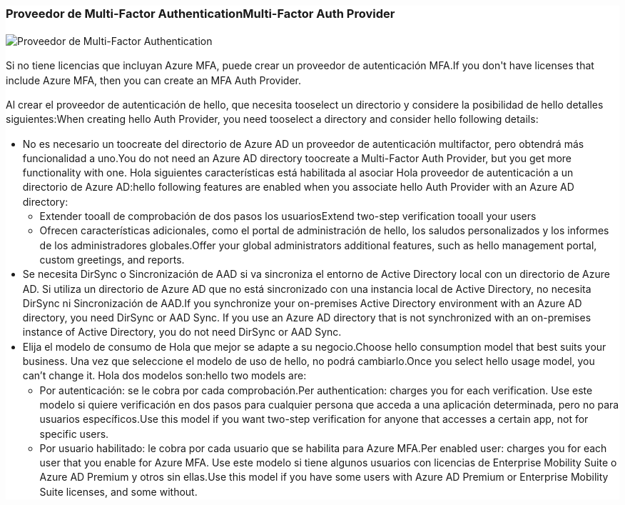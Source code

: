 ### <a name="multi-factor-auth-provider"></a><span data-ttu-id="50f6f-122">Proveedor de Multi-Factor Authentication</span><span class="sxs-lookup"><span data-stu-id="50f6f-122">Multi-Factor Auth Provider</span></span>
![Proveedor de Multi-Factor Authentication](./media/multi-factor-authentication-security-best-practices/authprovider.png)

<span data-ttu-id="50f6f-124">Si no tiene licencias que incluyan Azure MFA, puede crear un proveedor de autenticación MFA.</span><span class="sxs-lookup"><span data-stu-id="50f6f-124">If you don't have licenses that include Azure MFA, then you can create an MFA Auth Provider.</span></span> 

<span data-ttu-id="50f6f-125">Al crear el proveedor de autenticación de hello, que necesita tooselect un directorio y considere la posibilidad de hello detalles siguientes:</span><span class="sxs-lookup"><span data-stu-id="50f6f-125">When creating hello Auth Provider, you need tooselect a directory and consider hello following details:</span></span>

* <span data-ttu-id="50f6f-126">No es necesario un toocreate del directorio de Azure AD un proveedor de autenticación multifactor, pero obtendrá más funcionalidad a uno.</span><span class="sxs-lookup"><span data-stu-id="50f6f-126">You do not need an Azure AD directory toocreate a Multi-Factor Auth Provider, but you get more functionality with one.</span></span> <span data-ttu-id="50f6f-127">Hola siguientes características está habilitada al asociar Hola proveedor de autenticación a un directorio de Azure AD:</span><span class="sxs-lookup"><span data-stu-id="50f6f-127">hello following features are enabled when you associate hello Auth Provider with an Azure AD directory:</span></span>  
  * <span data-ttu-id="50f6f-128">Extender tooall de comprobación de dos pasos los usuarios</span><span class="sxs-lookup"><span data-stu-id="50f6f-128">Extend two-step verification tooall your users</span></span>  
  * <span data-ttu-id="50f6f-129">Ofrecen características adicionales, como el portal de administración de hello, los saludos personalizados y los informes de los administradores globales.</span><span class="sxs-lookup"><span data-stu-id="50f6f-129">Offer your global administrators additional features, such as hello management portal, custom greetings, and reports.</span></span>
* <span data-ttu-id="50f6f-130">Se necesita DirSync o Sincronización de AAD si va sincroniza el entorno de Active Directory local con un directorio de Azure AD. Si utiliza un directorio de Azure AD que no está sincronizado con una instancia local de Active Directory, no necesita DirSync ni Sincronización de AAD.</span><span class="sxs-lookup"><span data-stu-id="50f6f-130">If you synchronize your on-premises Active Directory environment with an Azure AD directory, you need DirSync or AAD Sync. If you use an Azure AD directory that is not synchronized with an on-premises instance of Active Directory, you do not need DirSync or AAD Sync.</span></span>
* <span data-ttu-id="50f6f-131">Elija el modelo de consumo de Hola que mejor se adapte a su negocio.</span><span class="sxs-lookup"><span data-stu-id="50f6f-131">Choose hello consumption model that best suits your business.</span></span> <span data-ttu-id="50f6f-132">Una vez que seleccione el modelo de uso de hello, no podrá cambiarlo.</span><span class="sxs-lookup"><span data-stu-id="50f6f-132">Once you select hello usage model, you can’t change it.</span></span> <span data-ttu-id="50f6f-133">Hola dos modelos son:</span><span class="sxs-lookup"><span data-stu-id="50f6f-133">hello two models are:</span></span>
  * <span data-ttu-id="50f6f-134">Por autenticación: se le cobra por cada comprobación.</span><span class="sxs-lookup"><span data-stu-id="50f6f-134">Per authentication: charges you for each verification.</span></span> <span data-ttu-id="50f6f-135">Use este modelo si quiere verificación en dos pasos para cualquier persona que acceda a una aplicación determinada, pero no para usuarios específicos.</span><span class="sxs-lookup"><span data-stu-id="50f6f-135">Use this model if you want two-step verification for anyone that accesses a certain app, not for specific users.</span></span>
  * <span data-ttu-id="50f6f-136">Por usuario habilitado: le cobra por cada usuario que se habilita para Azure MFA.</span><span class="sxs-lookup"><span data-stu-id="50f6f-136">Per enabled user: charges you for each user that you enable for Azure MFA.</span></span> <span data-ttu-id="50f6f-137">Use este modelo si tiene algunos usuarios con licencias de Enterprise Mobility Suite o Azure AD Premium y otros sin ellas.</span><span class="sxs-lookup"><span data-stu-id="50f6f-137">Use this model if you have some users with Azure AD Premium or Enterprise Mobility Suite licenses, and some without.</span></span>
